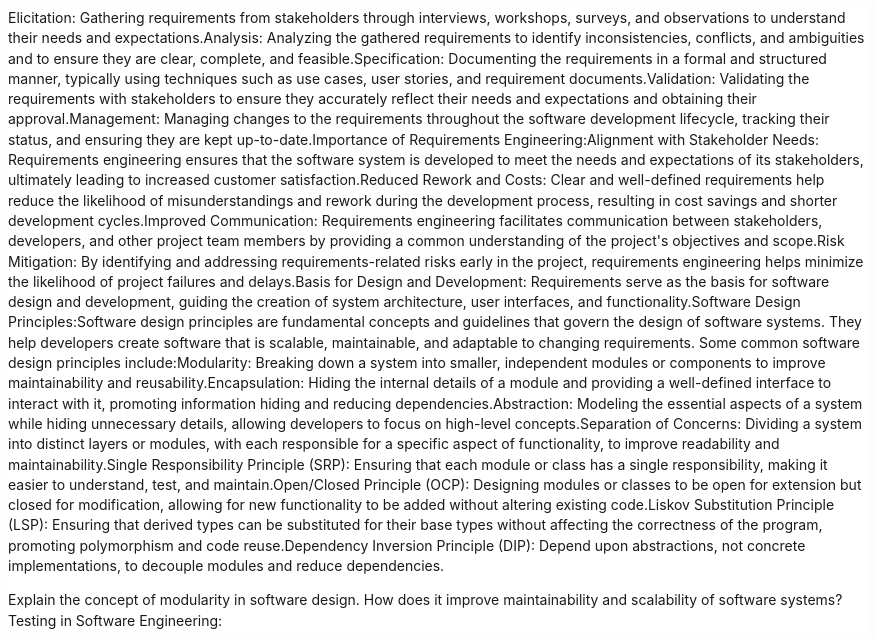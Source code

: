 Elicitation: Gathering requirements from stakeholders through interviews, workshops, surveys, and observations to understand their needs and expectations.Analysis: Analyzing the gathered requirements to identify inconsistencies, conflicts, and ambiguities and to ensure they are clear, complete, and feasible.Specification: Documenting the requirements in a formal and structured manner, typically using techniques such as use cases, user stories, and requirement documents.Validation: Validating the requirements with stakeholders to ensure they accurately reflect their needs and expectations and obtaining their approval.Management: Managing changes to the requirements throughout the software development lifecycle, tracking their status, and ensuring they are kept up-to-date.Importance of Requirements Engineering:Alignment with Stakeholder Needs: Requirements engineering ensures that the software system is developed to meet the needs and expectations of its stakeholders, ultimately leading to increased customer satisfaction.Reduced Rework and Costs: Clear and well-defined requirements help reduce the likelihood of misunderstandings and rework during the development process, resulting in cost savings and shorter development cycles.Improved Communication: Requirements engineering facilitates communication between stakeholders, developers, and other project team members by providing a common understanding of the project's objectives and scope.Risk Mitigation: By identifying and addressing requirements-related risks early in the project, requirements engineering helps minimize the likelihood of project failures and delays.Basis for Design and Development: Requirements serve as the basis for software design and development, guiding the creation of system architecture, user interfaces, and functionality.Software Design Principles:Software design principles are fundamental concepts and guidelines that govern the design of software systems. They help developers create software that is scalable, maintainable, and adaptable to changing requirements. Some common software design principles include:Modularity: Breaking down a system into smaller, independent modules or components to improve maintainability and reusability.Encapsulation: Hiding the internal details of a module and providing a well-defined interface to interact with it, promoting information hiding and reducing dependencies.Abstraction: Modeling the essential aspects of a system while hiding unnecessary details, allowing developers to focus on high-level concepts.Separation of Concerns: Dividing a system into distinct layers or modules, with each responsible for a specific aspect of functionality, to improve readability and maintainability.Single Responsibility Principle (SRP): Ensuring that each module or class has a single responsibility, making it easier to understand, test, and maintain.Open/Closed Principle (OCP): Designing modules or classes to be open for extension but closed for modification, allowing for new functionality to be added without altering existing code.Liskov Substitution Principle (LSP): Ensuring that derived types can be substituted for their base types without affecting the correctness of the program, promoting polymorphism and code reuse.Dependency Inversion Principle (DIP): Depend upon abstractions, not concrete implementations, to decouple modules and reduce dependencies.

Explain the concept of modularity in software design. How does it improve maintainability and scalability of software systems?
Testing in Software Engineering: